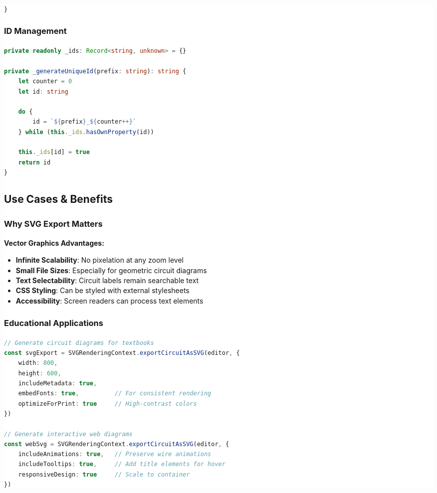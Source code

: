 ```typescript
}
```

### ID Management

```typescript
private readonly _ids: Record<string, unknown> = {}

private _generateUniqueId(prefix: string): string {
    let counter = 0
    let id: string
    
    do {
        id = `${prefix}_${counter++}`
    } while (this._ids.hasOwnProperty(id))
    
    this._ids[id] = true
    return id
}
```

## Use Cases & Benefits

### Why SVG Export Matters

**Vector Graphics Advantages:**
- **Infinite Scalability**: No pixelation at any zoom level
- **Small File Sizes**: Especially for geometric circuit diagrams
- **Text Selectability**: Circuit labels remain searchable text
- **CSS Styling**: Can be styled with external stylesheets
- **Accessibility**: Screen readers can process text elements

### Educational Applications

```typescript
// Generate circuit diagrams for textbooks
const svgExport = SVGRenderingContext.exportCircuitAsSVG(editor, {
    width: 800,
    height: 600,
    includeMetadata: true,
    embedFonts: true,          // For consistent rendering
    optimizeForPrint: true     // High-contrast colors
})

// Generate interactive web diagrams  
const webSvg = SVGRenderingContext.exportCircuitAsSVG(editor, {
    includeAnimations: true,   // Preserve wire animations
    includeTooltips: true,     // Add title elements for hover
    responsiveDesign: true     // Scale to container
})
```
